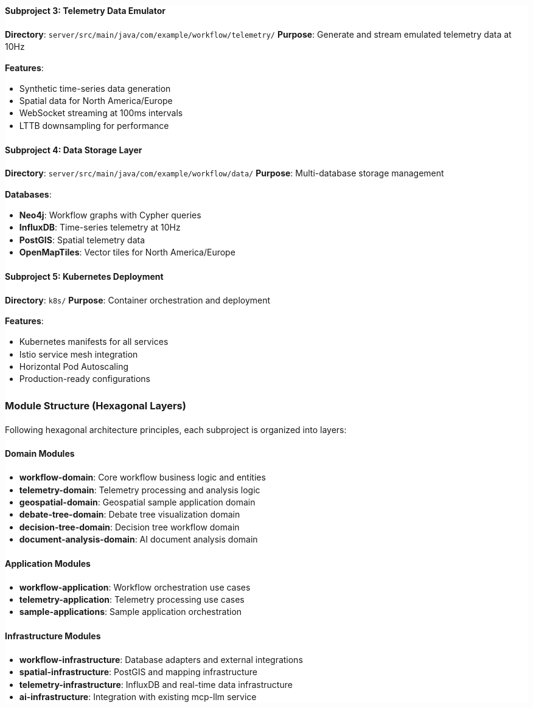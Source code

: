 
#### Subproject 3: Telemetry Data Emulator
**Directory**: `server/src/main/java/com/example/workflow/telemetry/`
**Purpose**: Generate and stream emulated telemetry data at 10Hz

**Features**:
- Synthetic time-series data generation
- Spatial data for North America/Europe
- WebSocket streaming at 100ms intervals
- LTTB downsampling for performance

#### Subproject 4: Data Storage Layer
**Directory**: `server/src/main/java/com/example/workflow/data/`
**Purpose**: Multi-database storage management

**Databases**:
- **Neo4j**: Workflow graphs with Cypher queries
- **InfluxDB**: Time-series telemetry at 10Hz
- **PostGIS**: Spatial telemetry data
- **OpenMapTiles**: Vector tiles for North America/Europe

#### Subproject 5: Kubernetes Deployment
**Directory**: `k8s/`
**Purpose**: Container orchestration and deployment

**Features**:
- Kubernetes manifests for all services
- Istio service mesh integration
- Horizontal Pod Autoscaling
- Production-ready configurations

### Module Structure (Hexagonal Layers)

Following hexagonal architecture principles, each subproject is organized into layers:

#### Domain Modules
- **workflow-domain**: Core workflow business logic and entities
- **telemetry-domain**: Telemetry processing and analysis logic
- **geospatial-domain**: Geospatial sample application domain
- **debate-tree-domain**: Debate tree visualization domain
- **decision-tree-domain**: Decision tree workflow domain
- **document-analysis-domain**: AI document analysis domain

#### Application Modules
- **workflow-application**: Workflow orchestration use cases
- **telemetry-application**: Telemetry processing use cases
- **sample-applications**: Sample application orchestration

#### Infrastructure Modules
- **workflow-infrastructure**: Database adapters and external integrations
- **spatial-infrastructure**: PostGIS and mapping infrastructure
- **telemetry-infrastructure**: InfluxDB and real-time data infrastructure
- **ai-infrastructure**: Integration with existing mcp-llm service

